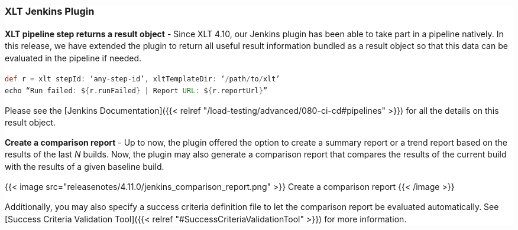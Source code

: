### XLT Jenkins Plugin

**XLT pipeline step returns a result object** - Since XLT 4.10, our
Jenkins plugin has been able to take part in a pipeline natively. In
this release, we have extended the plugin to return all useful result
information bundled as a result object so that this data can be
evaluated in the pipeline if needed.

```groovy
def r = xlt stepId: ‘any-step-id’, xltTemplateDir: ‘/path/to/xlt’  
echo “Run failed: ${r.runFailed} | Report URL: ${r.reportUrl}”
```

Please see the [Jenkins Documentation]({{< relref "/load-testing/advanced/080-ci-cd#pipelines" >}}) for all the details on this result object.

**Create a comparison report** - Up to now, the plugin offered the
option to create a summary report or a trend report based on the results
of the last *N* builds. Now, the plugin may also generate a comparison
report that compares the results of the current build with the results
of a given baseline build.

{{< image src="releasenotes/4.11.0/jenkins_comparison_report.png" >}}
Create a comparison report
{{< /image >}}

Additionally, you may also specify a success criteria definition file to
let the comparison report be evaluated automatically. See [Success
Criteria Validation Tool]({{< relref "#SuccessCriteriaValidationTool" >}}) for more
information.
